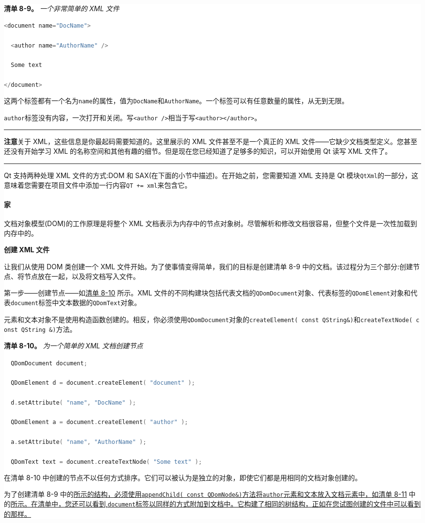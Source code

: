 **清单 8-9。** *一个非常简单的 XML 文件*

```cpp
<document name="DocName">

  <author name="AuthorName" />

  Some text

</document>
```

这两个标签都有一个名为`name`的属性，值为`DocName`和`AuthorName`。一个标签可以有任意数量的属性，从无到无限。

`author`标签没有内容，一次打开和关闭。写`<author />`相当于写`<author></author>`。

* * *

**注意**关于 XML，这些信息是你最起码需要知道的。这里展示的 XML 文件甚至不是一个真正的 XML 文件——它缺少文档类型定义。您甚至还没有开始学习 XML 的名称空间和其他有趣的细节。但是现在您已经知道了足够多的知识，可以开始使用 Qt 读写 XML 文件了。

* * *

Qt 支持两种处理 XML 文件的方式:DOM 和 SAX(在下面的小节中描述)。在开始之前，您需要知道 XML 支持是 Qt 模块`QtXml`的一部分，这意味着您需要在项目文件中添加一行内容`QT += xml`来包含它。

#### 家

文档对象模型(DOM)的工作原理是将整个 XML 文档表示为内存中的节点对象树。尽管解析和修改文档很容易，但整个文件是一次性加载到内存中的。

**创建 XML 文件**

让我们从使用 DOM 类创建一个 XML 文件开始。为了使事情变得简单，我们的目标是创建清单 8-9 中的文档。该过程分为三个部分:创建节点、将节点放在一起，以及将文档写入文件。

第一步——创建节点——如[清单 8-10](#creating_the_nodes_for_a_simple_xml_docu) 所示。XML 文件的不同构建块包括代表文档的`QDomDocument`对象、代表标签的`QDomElement`对象和代表`document`标签中文本数据的`QDomText`对象。

元素和文本对象不是使用构造函数创建的。相反，你必须使用`QDomDocument`对象的`createElement( const QString&)`和`createTextNode( const QString &)`方法。

**清单 8-10。** *为一个简单的 XML 文档创建节点*

```cpp
  QDomDocument document;

  QDomElement d = document.createElement( "document" );

  d.setAttribute( "name", "DocName" );

  QDomElement a = document.createElement( "author" );

  a.setAttribute( "name", "AuthorName" );

  QDomText text = document.createTextNode( "Some text" );
```

在清单 8-10 中创建的节点不以任何方式排序。它们可以被认为是独立的对象，即使它们都是用相同的文档对象创建的。

为了创建清单 8-9 中的[所示的结构，必须使用`appendChild( const QDomNode&)`方法将`author`元素和文本放入文档元素中，如清单 8-11](#a_very_simple_xml_file) 中的[所示。在清单中，您还可以看到,`document`标签以同样的方式附加到文档中。它构建了相同的树结构，正如在您试图创建的文件中可以看到的那样。](#putting_the_nodes_together_in_the_dom_tr)
